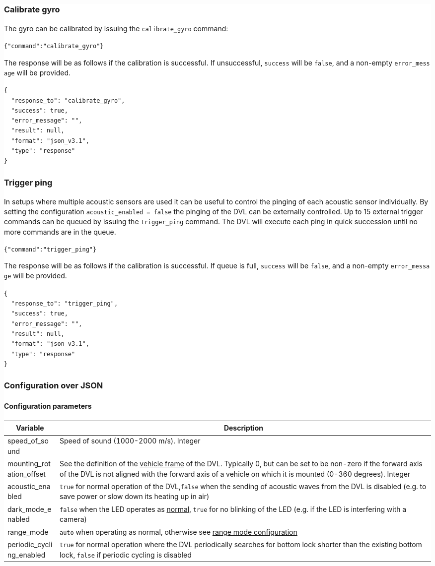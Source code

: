 ### Calibrate gyro

The gyro can be calibrated by issuing the `calibrate_gyro` command:

```
{"command":"calibrate_gyro"}
```

The response will be as follows if the calibration is successful. If unsuccessful, `success` will be `false`, and a non-empty `error_message` will be provided.

```
{
  "response_to": "calibrate_gyro",
  "success": true,
  "error_message": "",
  "result": null,
  "format": "json_v3.1",
  "type": "response"
}
```

### Trigger ping

In setups where multiple acoustic sensors are used it can be useful to control the pinging of each acoustic sensor individually. By setting the configuration `acoustic_enabled = false` the pinging of the DVL can be externally controlled. Up to 15 external trigger commands can be queued by issuing the `trigger_ping` command. The DVL will execute each ping in quick succession until no more commands are in the queue.

```
{"command":"trigger_ping"}
```

The response will be as follows if the calibration is successful. If queue is full, `success` will be `false`, and a non-empty `error_message` will be provided.

```
{
  "response_to": "trigger_ping",
  "success": true,
  "error_message": "",
  "result": null,
  "format": "json_v3.1",
  "type": "response"
}
```

### Configuration over JSON

#### Configuration parameters

| Variable | Description |
|----------|-------------|
| speed_of_sound | Speed of sound (1000-2000 m/s). Integer  |
| mounting_rotation_offset | See the definition of the [vehicle frame](../axes#vehicle-frame) of the DVL. Typically 0, but can be set to be non-zero if the forward axis of the DVL is not aligned with the forward axis of a vehicle on which it is mounted (0-360 degrees). Integer |
| acoustic_enabled | `true` for normal operation of the DVL,`false` when the sending of acoustic waves from the DVL is disabled (e.g. to save power or slow down its heating up in air) |
| dark_mode_enabled | `false` when the LED operates as [normal](../interfaces#led-signals), `true` for no blinking of the LED (e.g. if the LED is interfering with a camera) |
| range_mode | `auto` when operating as normal, otherwise see [range mode configuration](../dvl-protocol#range-mode-configuration) |
| periodic_cycling_enabled | `true` for normal operation where the DVL periodically searches for bottom lock shorter than the existing bottom lock, `false` if periodic cycling is disabled |
